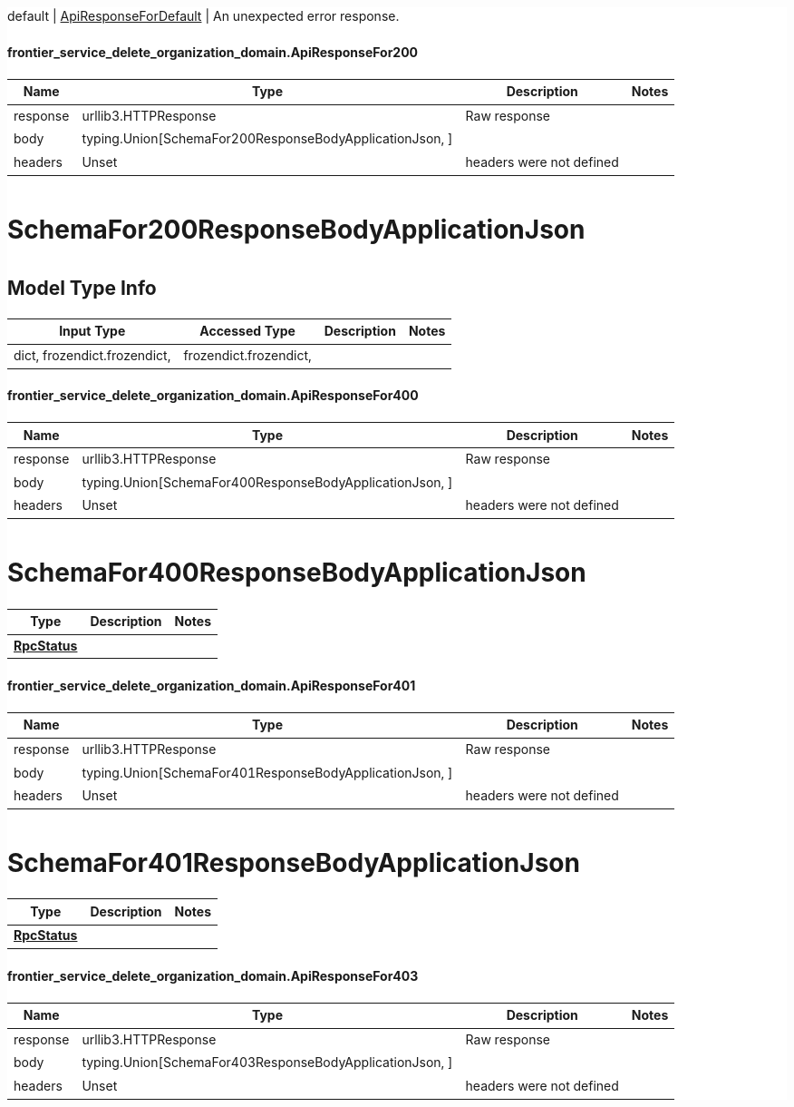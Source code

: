 default | [ApiResponseForDefault](#frontier_service_delete_organization_domain.ApiResponseForDefault) | An unexpected error response.

#### frontier_service_delete_organization_domain.ApiResponseFor200
Name | Type | Description  | Notes
------------- | ------------- | ------------- | -------------
response | urllib3.HTTPResponse | Raw response |
body | typing.Union[SchemaFor200ResponseBodyApplicationJson, ] |  |
headers | Unset | headers were not defined |

# SchemaFor200ResponseBodyApplicationJson

## Model Type Info
Input Type | Accessed Type | Description | Notes
------------ | ------------- | ------------- | -------------
dict, frozendict.frozendict,  | frozendict.frozendict,  |  | 

#### frontier_service_delete_organization_domain.ApiResponseFor400
Name | Type | Description  | Notes
------------- | ------------- | ------------- | -------------
response | urllib3.HTTPResponse | Raw response |
body | typing.Union[SchemaFor400ResponseBodyApplicationJson, ] |  |
headers | Unset | headers were not defined |

# SchemaFor400ResponseBodyApplicationJson
Type | Description  | Notes
------------- | ------------- | -------------
[**RpcStatus**](../../models/RpcStatus.md) |  | 


#### frontier_service_delete_organization_domain.ApiResponseFor401
Name | Type | Description  | Notes
------------- | ------------- | ------------- | -------------
response | urllib3.HTTPResponse | Raw response |
body | typing.Union[SchemaFor401ResponseBodyApplicationJson, ] |  |
headers | Unset | headers were not defined |

# SchemaFor401ResponseBodyApplicationJson
Type | Description  | Notes
------------- | ------------- | -------------
[**RpcStatus**](../../models/RpcStatus.md) |  | 


#### frontier_service_delete_organization_domain.ApiResponseFor403
Name | Type | Description  | Notes
------------- | ------------- | ------------- | -------------
response | urllib3.HTTPResponse | Raw response |
body | typing.Union[SchemaFor403ResponseBodyApplicationJson, ] |  |
headers | Unset | headers were not defined |
